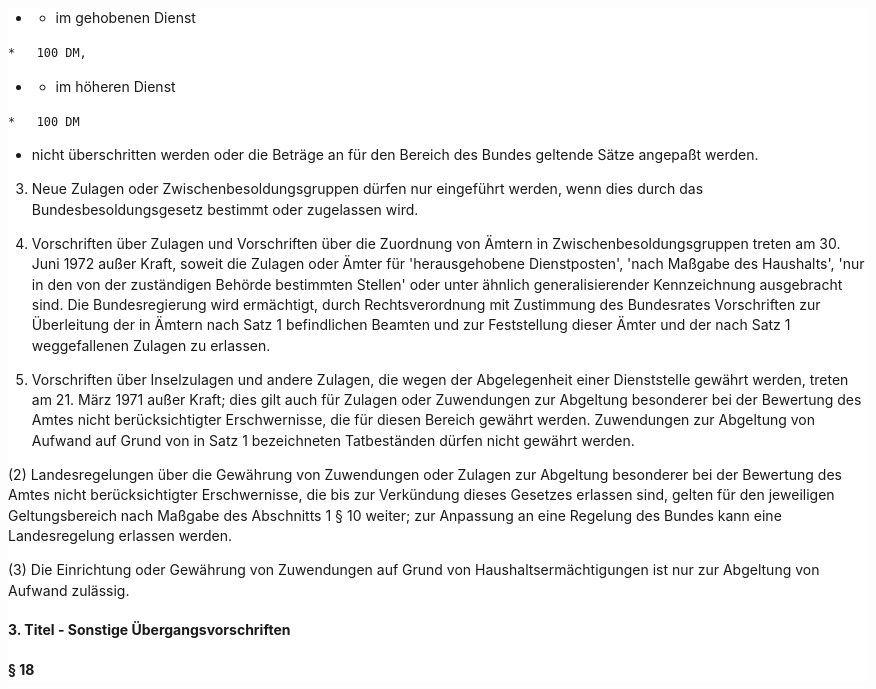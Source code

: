 
*    *   im gehobenen Dienst

    *   100 DM,


*    *   im höheren Dienst

    *   100 DM




*   nicht überschritten werden oder die Beträge an für den Bereich des
    Bundes geltende Sätze angepaßt werden.


3.  Neue Zulagen oder Zwischenbesoldungsgruppen dürfen nur eingeführt
    werden, wenn dies durch das Bundesbesoldungsgesetz bestimmt oder
    zugelassen wird.


4.  Vorschriften über Zulagen und Vorschriften über die Zuordnung von
    Ämtern in Zwischenbesoldungsgruppen treten am 30. Juni 1972 außer
    Kraft, soweit die Zulagen oder Ämter für 'herausgehobene
    Dienstposten', 'nach Maßgabe des Haushalts', 'nur in den von der
    zuständigen Behörde bestimmten Stellen' oder unter ähnlich
    generalisierender Kennzeichnung ausgebracht sind. Die Bundesregierung
    wird ermächtigt, durch Rechtsverordnung mit Zustimmung des Bundesrates
    Vorschriften zur Überleitung der in Ämtern nach Satz 1 befindlichen
    Beamten und zur Feststellung dieser Ämter und der nach Satz 1
    weggefallenen Zulagen zu erlassen.


5.  Vorschriften über Inselzulagen und andere Zulagen, die wegen der
    Abgelegenheit einer Dienststelle gewährt werden, treten am 21. März
    1971 außer Kraft; dies gilt auch für Zulagen oder Zuwendungen zur
    Abgeltung besonderer bei der Bewertung des Amtes nicht
    berücksichtigter Erschwernisse, die für diesen Bereich gewährt werden.
    Zuwendungen zur Abgeltung von Aufwand auf Grund von in Satz 1
    bezeichneten Tatbeständen dürfen nicht gewährt werden.




(2) Landesregelungen über die Gewährung von Zuwendungen oder Zulagen
zur Abgeltung besonderer bei der Bewertung des Amtes nicht
berücksichtigter Erschwernisse, die bis zur Verkündung dieses Gesetzes
erlassen sind, gelten für den jeweiligen Geltungsbereich nach Maßgabe
des Abschnitts 1 § 10 weiter; zur Anpassung an eine Regelung des
Bundes kann eine Landesregelung erlassen werden.

(3) Die Einrichtung oder Gewährung von Zuwendungen auf Grund von
Haushaltsermächtigungen ist nur zur Abgeltung von Aufwand zulässig.


#### 3. Titel - Sonstige Übergangsvorschriften



#### § 18
